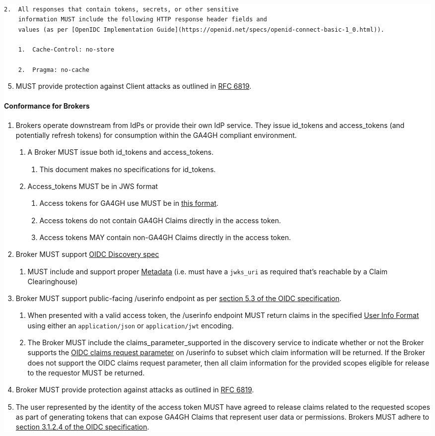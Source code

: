     2.  All responses that contain tokens, secrets, or other sensitive
        information MUST include the following HTTP response header fields and
        values (as per [OpenIDC Implementation Guide](https://openid.net/specs/openid-connect-basic-1_0.html)). 

        1.  Cache-Control: no-store

        2.  Pragma: no-cache
        
5.  MUST provide protection against Client attacks as outlined in
    [RFC 6819](https://tools.ietf.org/html/rfc6819).

#### Conformance for Brokers 

1.  Brokers operate downstream from IdPs or provide their own IdP service. They
    issue id_tokens and access_tokens (and potentially refresh tokens) for
    consumption within the GA4GH compliant environment.

    1.  A Broker MUST issue both id_tokens and access_tokens.

        1.  This document makes no specifications for id_tokens.

    2.  Access_tokens MUST be in JWS format  

        1.  Access tokens for GA4GH use MUST be in [this format](#ga4gh-jwt-format).

        2.  Access tokens do not contain GA4GH Claims directly in the access token.

        3.  Access tokens MAY contain non-GA4GH Claims directly in the access token.

2.  Broker MUST support [OIDC Discovery
    spec](https://openid.net/specs/openid-connect-discovery-1_0.html)

    1.  MUST include and support proper
        [Metadata](https://openid.net/specs/openid-connect-discovery-1_0.html#ProviderMetadata)
        (i.e. must have a `jwks_uri` as required that’s reachable by a Claim
        Clearinghouse)

3.  Broker MUST support public-facing /userinfo endpoint as per [section 5.3 of the OIDC
    specification](https://openid.net/specs/openid-connect-core-1_0.html#UserInfo).

    1.  When presented with a valid access token, the /userinfo endpoint MUST return
        claims in the specified
        [User Info Format](#claims-sent-to-data-holder-by-a-broker-via-userinfo) using
        either an `application/json` or `application/jwt` encoding.

    2.  The Broker MUST include the claims_parameter_supported in the discovery service
        to indicate whether or not the Broker supports the [OIDC claims request
        parameter](https://openid.net/specs/openid-connect-core-1_0.html#ClaimsParameter)
        on /userinfo to subset which claim information will be returned. If the Broker
        does not support the OIDC claims request parameter, then all claim information
        for the provided scopes eligible for release to the requestor MUST be returned.
        
4.  Broker MUST provide protection against attacks as outlined in
    [RFC 6819](https://tools.ietf.org/html/rfc6819).

5.  The user represented by the identity of the access token MUST have agreed to
    release claims related to the requested scopes as part of generating tokens
    that can expose GA4GH Claims that represent user data or permissions.
    Brokers MUST adhere to
    [section 3.1.2.4 of the OIDC specification](https://openid.net/specs/openid-connect-core-1_0.html#Consent).
